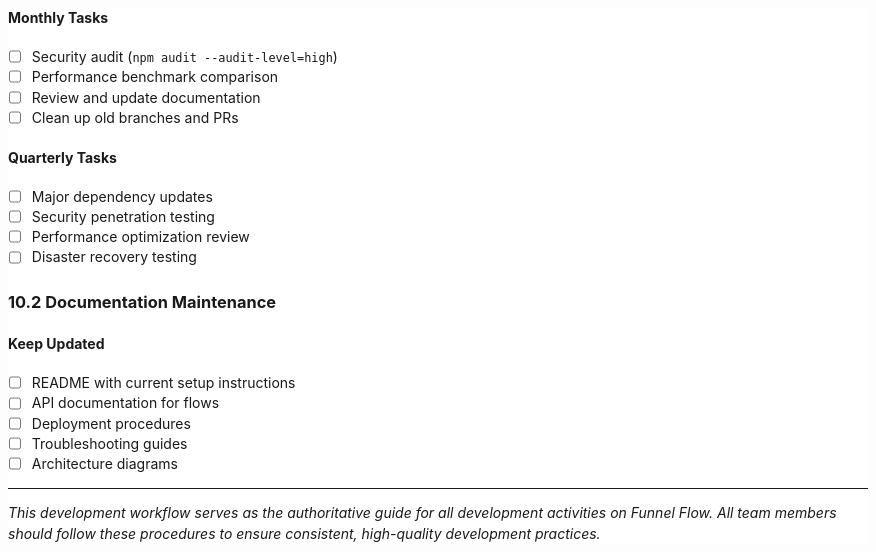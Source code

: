 #### Monthly Tasks
- [ ] Security audit (`npm audit --audit-level=high`)
- [ ] Performance benchmark comparison
- [ ] Review and update documentation
- [ ] Clean up old branches and PRs

#### Quarterly Tasks
- [ ] Major dependency updates
- [ ] Security penetration testing
- [ ] Performance optimization review
- [ ] Disaster recovery testing

### 10.2 Documentation Maintenance

#### Keep Updated
- [ ] README with current setup instructions
- [ ] API documentation for flows
- [ ] Deployment procedures
- [ ] Troubleshooting guides
- [ ] Architecture diagrams

---

*This development workflow serves as the authoritative guide for all development activities on Funnel Flow. All team members should follow these procedures to ensure consistent, high-quality development practices.* 